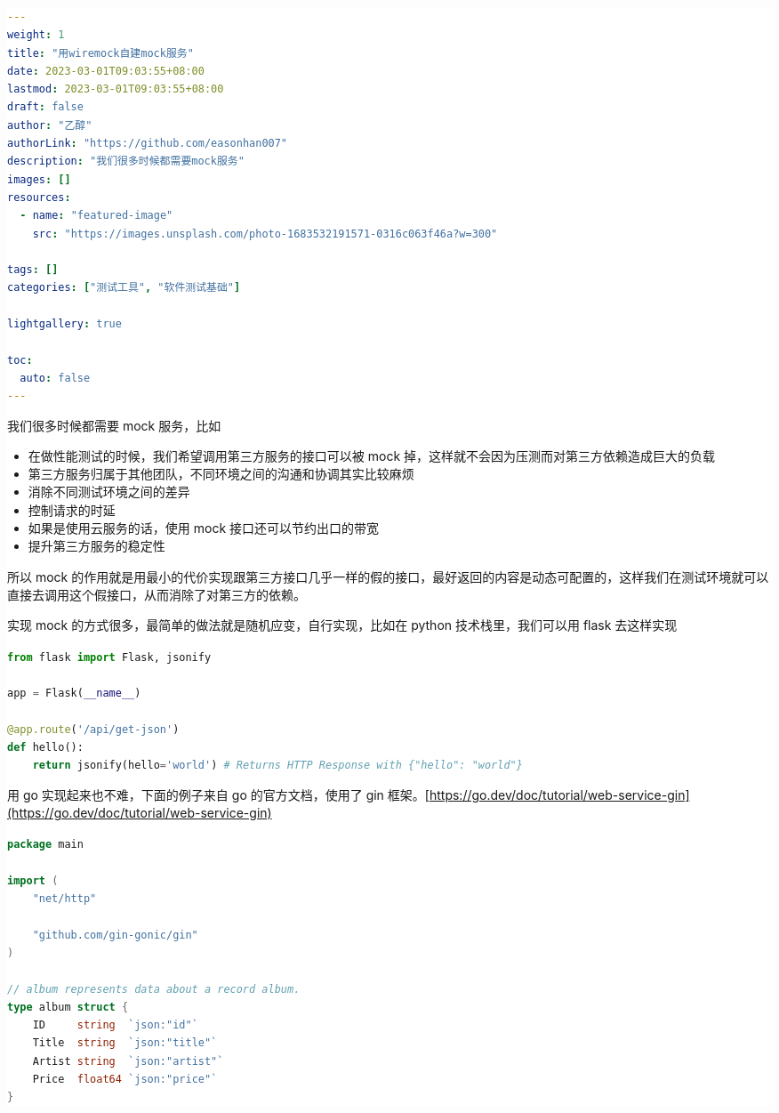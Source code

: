 ```yaml
---
weight: 1
title: "用wiremock自建mock服务"
date: 2023-03-01T09:03:55+08:00
lastmod: 2023-03-01T09:03:55+08:00
draft: false
author: "乙醇"
authorLink: "https://github.com/easonhan007"
description: "我们很多时候都需要mock服务"
images: []
resources:
  - name: "featured-image"
    src: "https://images.unsplash.com/photo-1683532191571-0316c063f46a?w=300"

tags: []
categories: ["测试工具", "软件测试基础"]

lightgallery: true

toc:
  auto: false
---
```


我们很多时候都需要 mock 服务，比如

- 在做性能测试的时候，我们希望调用第三方服务的接口可以被 mock 掉，这样就不会因为压测而对第三方依赖造成巨大的负载
- 第三方服务归属于其他团队，不同环境之间的沟通和协调其实比较麻烦
- 消除不同测试环境之间的差异
- 控制请求的时延
- 如果是使用云服务的话，使用 mock 接口还可以节约出口的带宽
- 提升第三方服务的稳定性

所以 mock 的作用就是用最小的代价实现跟第三方接口几乎一样的假的接口，最好返回的内容是动态可配置的，这样我们在测试环境就可以直接去调用这个假接口，从而消除了对第三方的依赖。

实现 mock 的方式很多，最简单的做法就是随机应变，自行实现，比如在 python 技术栈里，我们可以用 flask 去这样实现

```python
from flask import Flask, jsonify

app = Flask(__name__)

@app.route('/api/get-json')
def hello():
    return jsonify(hello='world') # Returns HTTP Response with {"hello": "world"}
```

用 go 实现起来也不难，下面的例子来自 go 的官方文档，使用了 gin 框架。[https://go.dev/doc/tutorial/web-service-gin](https://go.dev/doc/tutorial/web-service-gin)

```go
package main

import (
    "net/http"

    "github.com/gin-gonic/gin"
)

// album represents data about a record album.
type album struct {
    ID     string  `json:"id"`
    Title  string  `json:"title"`
    Artist string  `json:"artist"`
    Price  float64 `json:"price"`
}
```